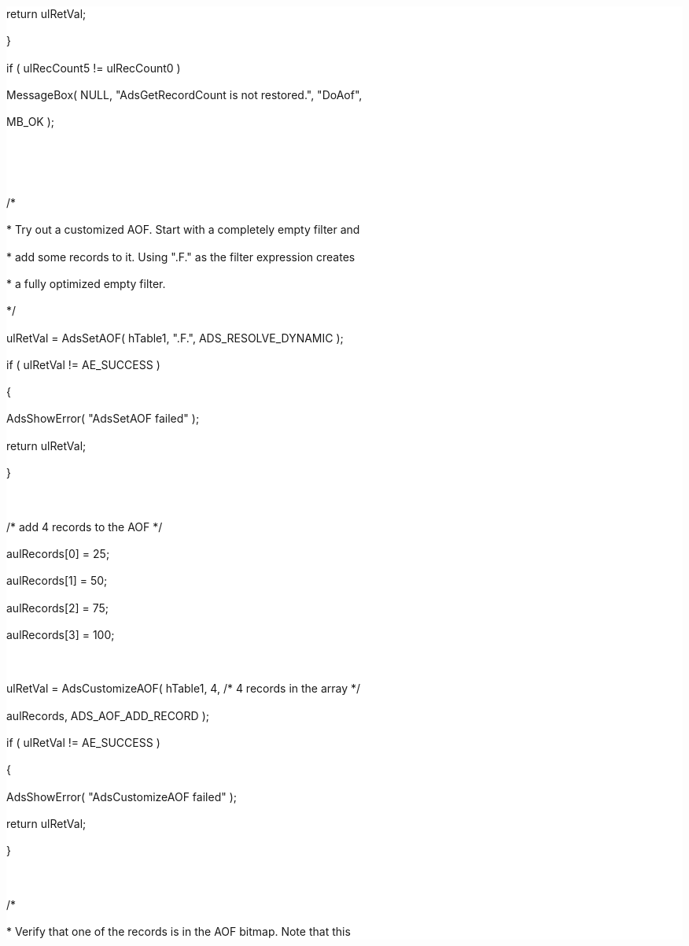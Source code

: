 return ulRetVal;

}

if ( ulRecCount5 != ulRecCount0 )

MessageBox( NULL, "AdsGetRecordCount is not restored.", "DoAof",

MB\_OK );

 

 

/\*

\* Try out a customized AOF. Start with a completely empty filter and

\* add some records to it. Using ".F." as the filter expression creates

\* a fully optimized empty filter.

\*/

ulRetVal = AdsSetAOF( hTable1, ".F.", ADS\_RESOLVE\_DYNAMIC );

if ( ulRetVal != AE\_SUCCESS )

{

AdsShowError( "AdsSetAOF failed" );

return ulRetVal;

}

 

/\* add 4 records to the AOF \*/

aulRecords[0] = 25;

aulRecords[1] = 50;

aulRecords[2] = 75;

aulRecords[3] = 100;

 

ulRetVal = AdsCustomizeAOF( hTable1, 4, /\* 4 records in the array \*/

aulRecords, ADS\_AOF\_ADD\_RECORD );

if ( ulRetVal != AE\_SUCCESS )

{

AdsShowError( "AdsCustomizeAOF failed" );

return ulRetVal;

}

 

/\*

\* Verify that one of the records is in the AOF bitmap. Note that this
